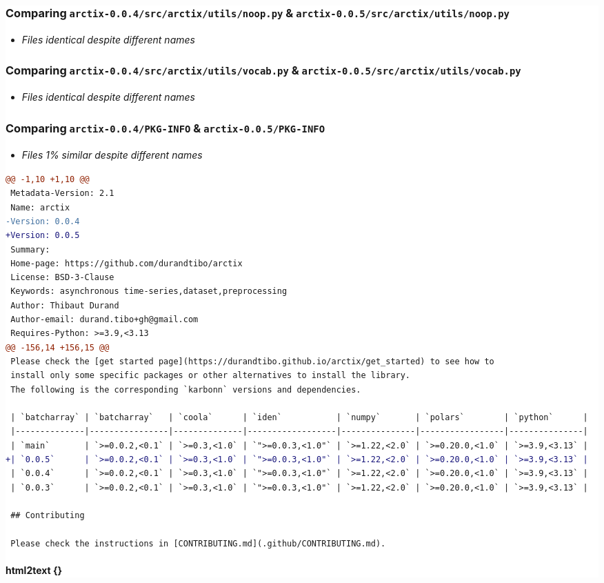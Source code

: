 ### Comparing `arctix-0.0.4/src/arctix/utils/noop.py` & `arctix-0.0.5/src/arctix/utils/noop.py`

 * *Files identical despite different names*

### Comparing `arctix-0.0.4/src/arctix/utils/vocab.py` & `arctix-0.0.5/src/arctix/utils/vocab.py`

 * *Files identical despite different names*

### Comparing `arctix-0.0.4/PKG-INFO` & `arctix-0.0.5/PKG-INFO`

 * *Files 1% similar despite different names*

```diff
@@ -1,10 +1,10 @@
 Metadata-Version: 2.1
 Name: arctix
-Version: 0.0.4
+Version: 0.0.5
 Summary: 
 Home-page: https://github.com/durandtibo/arctix
 License: BSD-3-Clause
 Keywords: asynchronous time-series,dataset,preprocessing
 Author: Thibaut Durand
 Author-email: durand.tibo+gh@gmail.com
 Requires-Python: >=3.9,<3.13
@@ -156,14 +156,15 @@
 Please check the [get started page](https://durandtibo.github.io/arctix/get_started) to see how to
 install only some specific packages or other alternatives to install the library.
 The following is the corresponding `karbonn` versions and dependencies.
 
 | `batcharray` | `batcharray`   | `coola`      | `iden`           | `numpy`       | `polars`        | `python`      |
 |--------------|----------------|--------------|------------------|---------------|-----------------|---------------|
 | `main`       | `>=0.0.2,<0.1` | `>=0.3,<1.0` | `">=0.0.3,<1.0"` | `>=1.22,<2.0` | `>=0.20.0,<1.0` | `>=3.9,<3.13` |
+| `0.0.5`      | `>=0.0.2,<0.1` | `>=0.3,<1.0` | `">=0.0.3,<1.0"` | `>=1.22,<2.0` | `>=0.20.0,<1.0` | `>=3.9,<3.13` |
 | `0.0.4`      | `>=0.0.2,<0.1` | `>=0.3,<1.0` | `">=0.0.3,<1.0"` | `>=1.22,<2.0` | `>=0.20.0,<1.0` | `>=3.9,<3.13` |
 | `0.0.3`      | `>=0.0.2,<0.1` | `>=0.3,<1.0` | `">=0.0.3,<1.0"` | `>=1.22,<2.0` | `>=0.20.0,<1.0` | `>=3.9,<3.13` |
 
 ## Contributing
 
 Please check the instructions in [CONTRIBUTING.md](.github/CONTRIBUTING.md).
```

#### html2text {}
